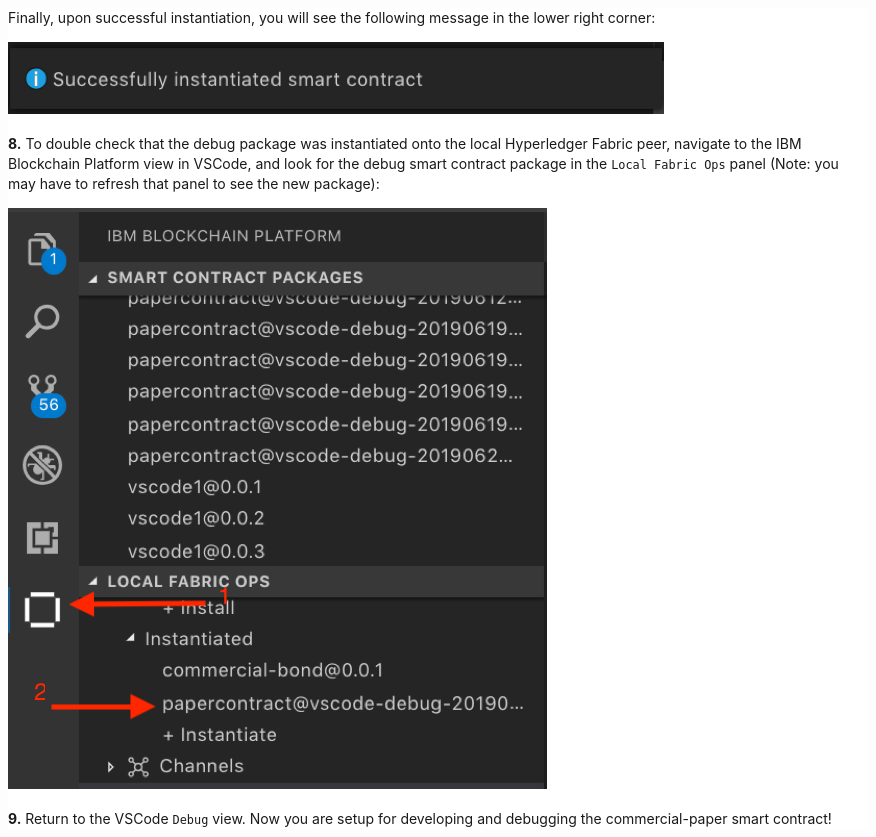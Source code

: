 Finally, upon successful instantiation, you will see the following message in the lower right corner:

![VSCode-xchaincode-instantiate](images/xchaincode/xchaincode-success-instantiate.png)

**8.** To double check that the debug package was instantiated onto the local Hyperledger Fabric peer, navigate to the IBM Blockchain Platform view in VSCode, and look for the debug smart contract package in the `Local Fabric Ops` panel (Note: you may have to refresh that panel to see the new package):

![VSCode-xchaincode50](images/xchaincode/xchaincode50.png)

**9.** Return to the VSCode `Debug` view. Now you are setup for developing and debugging the commercial-paper smart contract!
